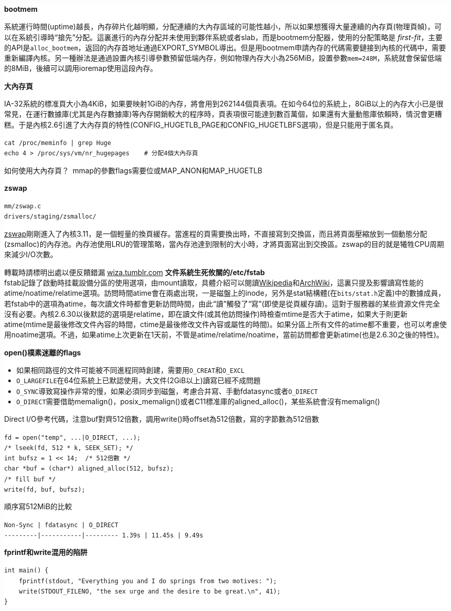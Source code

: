 <b>bootmem</b><br />

系統運行時間(uptime)越長，內存碎片化越明顯，分配連續的大內存區域的可能性越小，所以如果想獲得大量連續的內存頁(物理頁幀)，可以在系統引導時“搶先”分配。這裏進行的內存分配并未使用到夥伴系統或者slab，而是bootmem分配器，使用的分配策略是 <i>first-fit</i>，主要的API是`alloc_bootmem`，返回的內存首地址通過EXPORT_SYMBOL導出。但是用bootmem申請內存的代碼需要鏈接到內核的代碼中，需要重新編譯內核。另一種辦法是通過設置內核引導參數預留低端內存，例如物理內存大小為256MiB，設置參數`mem=248M`，系統就會保留低端的8MiB，後續可以調用ioremap使用這段內存。<br />

<b>大內存頁</b><br />

IA-32系統的標准頁大小為4KiB，如果要映射1GiB的內存，將會用到262144個頁表項。在如今64位的系統上，8GiB以上的內存大小已是很常見，在運行數據庫(尤其是內存數據庫)等內存開銷較大的程序時，頁表項很可能達到數百萬個，如果還有大量動態庫依賴時，情況會更糟糕。于是內核2.6引進了大內存頁的特性(CONFIG_HUGETLB_PAGE和CONFIG_HUGETLBFS選項)，但是只能用于匿名頁。
<pre><code>cat /proc/meminfo | grep Huge
echo 4 > /proc/sys/vm/nr_hugepages    # 分配4個大內存頁</code></pre>
如何使用大內存頁？&ensp;mmap的參數flags需要位或MAP_ANON和MAP_HUGETLB<br />

<b>zswap</b>

<pre><code>mm/zswap.c
drivers/staging/zsmalloc/</code></pre>
[zswap](http://lwn.net/Articles/528817/)剛剛進入了內核3.11，是一個輕量的換頁緩存。當進程的頁需要換出時，不直接寫到交換區，而且將頁面壓縮放到一個動態分配(zsmalloc)的內存池。內存池使用LRU的管理策略，當內存池達到限制的大小時，才將頁面寫出到交換區。zswap的目的就是犧牲CPU周期來減少I/O次數。<br />

轉載時請標明出處以便反饋錯漏 [wiza.tumblr.com](http://wiza.tumblr.com)
<b>文件系統生死攸關的/etc/fstab</b><br />
fstab記錄了啟動時挂載設備分區的使用選項，由mount讀取，具體介紹可以閱讀[Wikipedia](http://en.wikipedia.org/wiki/Fstab)和[ArchWiki](https://wiki.archlinux.org/index.php/Fstab)，這裏只提及影響讀寫性能的atime/noatime/relatime選項。訪問時間atime會在兩處出現，一是磁盤上的inode，另外是stat結構體(在`bits/stat.h`定義)中的數據成員，若fstab中的選項為atime，每次讀文件時都會更新訪問時間，由此“讀”觸發了“寫”(即使是從頁緩存讀)。這對于服務器的某些資源文件完全沒有必要。內核2.6.30以後默認的選項是relatime，即在讀文件(或其他訪問操作)時檢查mtime是否大于atime，如果大于則更新atime(mtime是最後修改文件內容的時間，ctime是最後修改文件內容或屬性的時間)。如果分區上所有文件的atime都不重要，也可以考慮使用noatime選項。不過，如果atime上次更新在1天前，不管是atime/relatime/noatime，當前訪問都會更新atime(也是2.6.30之後的特性)。<br />

<b>open()樸素迷離的flags</b>

+ 如果相同路徑的文件可能被不同進程同時創建，需要用`O_CREAT`和`O_EXCL`
+ `O_LARGEFILE`在64位系統上已默認使用，大文件(2GiB以上)讀寫已經不成問題
+ `O_SYNC`導致寫操作非常的慢，如果必須同步到磁盤，考慮合并寫、手動fdatasync或者`O_DIRECT`
+ `O_DIRECT`需要借助memalign()，posix_memalign()或者C11標准庫的aligned_alloc()，某些系統會沒有memalign()

Direct I/O參考代碼，注意buf對齊512倍數，調用write()時offset為512倍數，寫的字節數為512倍數
<pre><code>fd = open("temp", ...|O_DIRECT, ...);
/* lseek(fd, 512 * k, SEEK_SET); */
int bufsz = 1 &lt;&lt; 14;  /* 512倍數 */
char *buf = (char*) aligned_alloc(512, bufsz);
/* fill buf */
write(fd, buf, bufsz);</code></pre>

順序寫512MiB的比較
<code><pre>Non-Sync | fdatasync | O_DIRECT
---------|-----------|---------
  1.39s  |   11.45s  |  9.49s  </code></pre>

<b>fprintf和write混用的陷阱</b>
<pre><code>int main() {
    fprintf(stdout, "Everything you and I do springs from two motives: ");
    write(STDOUT_FILENO, "the sex urge and the desire to be great.\n", 41);
}</code></pre>
